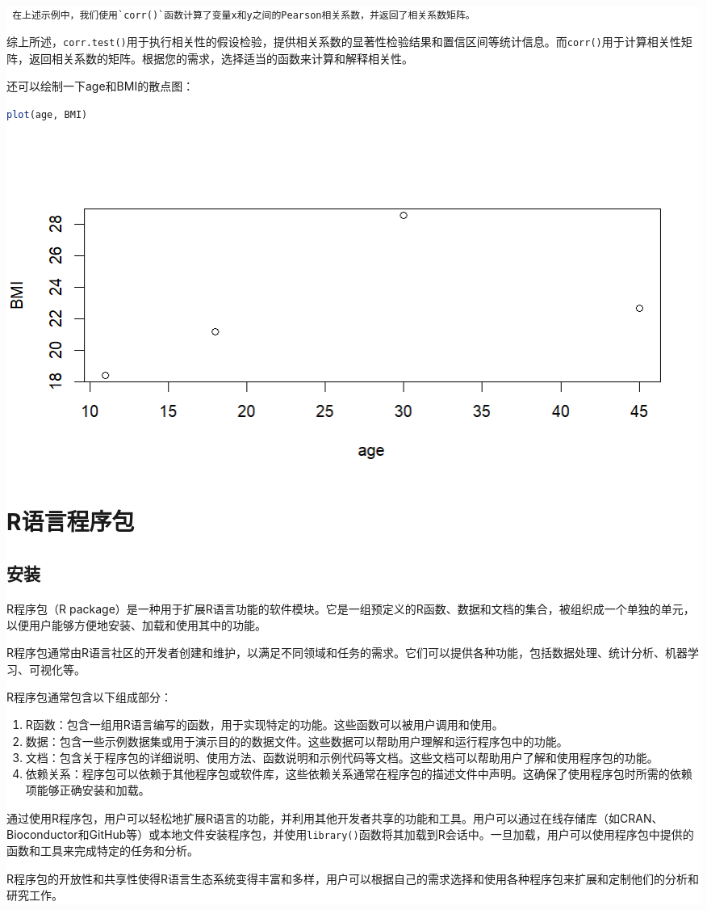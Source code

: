      在上述示例中，我们使用`corr()`函数计算了变量x和y之间的Pearson相关系数，并返回了相关系数矩阵。

综上所述，`corr.test()`用于执行相关性的假设检验，提供相关系数的显著性检验结果和置信区间等统计信息。而`corr()`用于计算相关性矩阵，返回相关系数的矩阵。根据您的需求，选择适当的函数来计算和解释相关性。

还可以绘制一下age和BMI的散点图：

```R
plot(age, BMI)
```

![image-20230522112425558](R与RStudio的安装/image-20230522112425558.png)

# R语言程序包

## 安装

R程序包（R package）是一种用于扩展R语言功能的软件模块。它是一组预定义的R函数、数据和文档的集合，被组织成一个单独的单元，以便用户能够方便地安装、加载和使用其中的功能。

R程序包通常由R语言社区的开发者创建和维护，以满足不同领域和任务的需求。它们可以提供各种功能，包括数据处理、统计分析、机器学习、可视化等。

R程序包通常包含以下组成部分：

1. R函数：包含一组用R语言编写的函数，用于实现特定的功能。这些函数可以被用户调用和使用。
2. 数据：包含一些示例数据集或用于演示目的的数据文件。这些数据可以帮助用户理解和运行程序包中的功能。
3. 文档：包含关于程序包的详细说明、使用方法、函数说明和示例代码等文档。这些文档可以帮助用户了解和使用程序包的功能。
4. 依赖关系：程序包可以依赖于其他程序包或软件库，这些依赖关系通常在程序包的描述文件中声明。这确保了使用程序包时所需的依赖项能够正确安装和加载。

通过使用R程序包，用户可以轻松地扩展R语言的功能，并利用其他开发者共享的功能和工具。用户可以通过在线存储库（如CRAN、Bioconductor和GitHub等）或本地文件安装程序包，并使用`library()`函数将其加载到R会话中。一旦加载，用户可以使用程序包中提供的函数和工具来完成特定的任务和分析。

R程序包的开放性和共享性使得R语言生态系统变得丰富和多样，用户可以根据自己的需求选择和使用各种程序包来扩展和定制他们的分析和研究工作。

